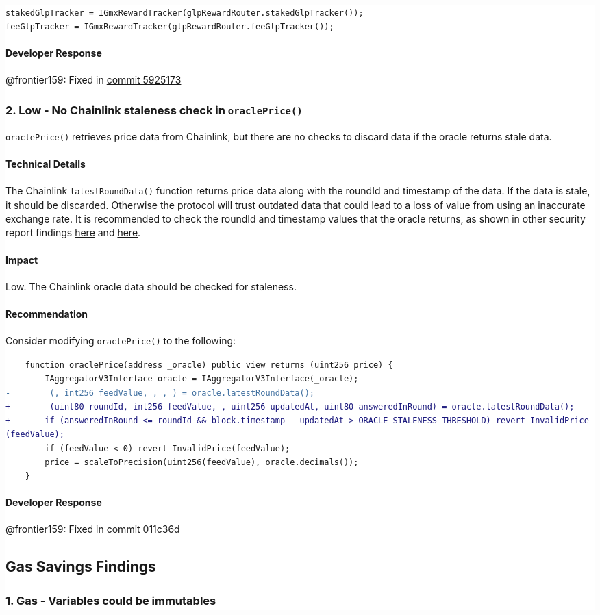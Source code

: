 ```solidity
stakedGlpTracker = IGmxRewardTracker(glpRewardRouter.stakedGlpTracker());
feeGlpTracker = IGmxRewardTracker(glpRewardRouter.feeGlpTracker());
```

#### Developer Response

@frontier159: Fixed in [commit 5925173](https://github.com/TempleDAO/origami/commit/5925173da09fe63e3f8fc6ab50da6cb2f3068844)

### 2. Low - No Chainlink staleness check in `oraclePrice()`

`oraclePrice()` retrieves price data from Chainlink, but there are no checks to discard data if the oracle returns stale data.

#### Technical Details

The Chainlink `latestRoundData()` function returns price data along with the roundId and timestamp of the data. If the data is stale, it should be discarded. Otherwise the protocol will trust outdated data that could lead to a loss of value from using an inaccurate exchange rate. It is recommended to check the roundId and timestamp values that the oracle returns, as shown in other security report findings [here](https://consensys.net/diligence/audits/2021/09/fei-protocol-v2-phase-1/#chainlinkoraclewrapper---latestrounddata-might-return-stale-results) and [here](https://github.com/code-423n4/2021-05-fairside-findings/issues/70).

#### Impact

Low. The Chainlink oracle data should be checked for staleness.

#### Recommendation

Consider modifying `oraclePrice()` to the following:
```diff
	function oraclePrice(address _oracle) public view returns (uint256 price) {
        IAggregatorV3Interface oracle = IAggregatorV3Interface(_oracle);
-        (, int256 feedValue, , , ) = oracle.latestRoundData();
+        (uint80 roundId, int256 feedValue, , uint256 updatedAt, uint80 answeredInRound) = oracle.latestRoundData();
+		if (answeredInRound <= roundId && block.timestamp - updatedAt > ORACLE_STALENESS_THRESHOLD) revert InvalidPrice(feedValue);
        if (feedValue < 0) revert InvalidPrice(feedValue);
        price = scaleToPrecision(uint256(feedValue), oracle.decimals());
    }
```

#### Developer Response

@frontier159: Fixed in [commit 011c36d](https://github.com/TempleDAO/origami/commit/011c36df36d292e155e9c4cb34f2a29a92741f4d)

## Gas Savings Findings

### 1. Gas - Variables could be immutables
